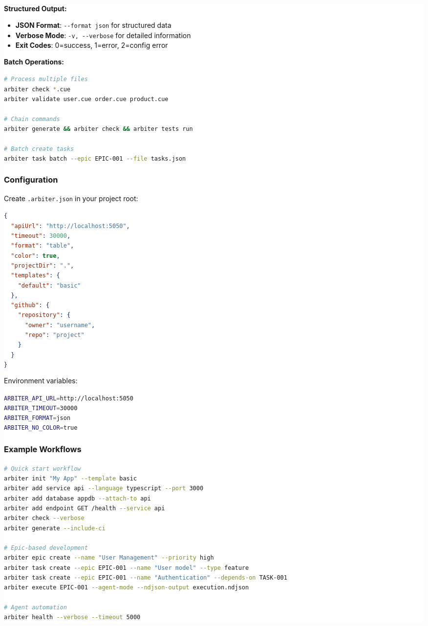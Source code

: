    **Structured Output:**
   - **JSON Format**: `--format json` for structured data
   - **Verbose Mode**: `-v, --verbose` for detailed information  
   - **Exit Codes**: 0=success, 1=error, 2=config error
   
   **Batch Operations:**
   ```bash
   # Process multiple files
   arbiter check *.cue
   arbiter validate user.cue order.cue product.cue
   
   # Chain commands
   arbiter generate && arbiter check && arbiter tests run
   
   # Batch create tasks
   arbiter task batch --epic EPIC-001 --file tasks.json
   ```

   <h3>Configuration</h3>
   
   Create `.arbiter.json` in your project root:
   
   ```json
   {
     "apiUrl": "http://localhost:5050",
     "timeout": 30000,
     "format": "table",
     "color": true,
     "projectDir": ".",
     "templates": {
       "default": "basic"
     },
     "github": {
       "repository": {
         "owner": "username",
         "repo": "project"
       }
     }
   }
   ```
   
   Environment variables:
   ```bash
   ARBITER_API_URL=http://localhost:5050
   ARBITER_TIMEOUT=30000
   ARBITER_FORMAT=json
   ARBITER_NO_COLOR=true
   ```
   
   <h3>Example Workflows</h3>

   ```bash
   # Quick start workflow
   arbiter init "My App" --template basic
   arbiter add service api --language typescript --port 3000
   arbiter add database appdb --attach-to api
   arbiter add endpoint GET /health --service api
   arbiter check --verbose
   arbiter generate --include-ci
   
   # Epic-based development
   arbiter epic create --name "User Management" --priority high
   arbiter task create --epic EPIC-001 --name "User model" --type feature
   arbiter task create --epic EPIC-001 --name "Authentication" --depends-on TASK-001
   arbiter execute EPIC-001 --agent-mode --ndjson-output execution.ndjson
   
   # Agent automation
   arbiter health --verbose --timeout 5000
   ```